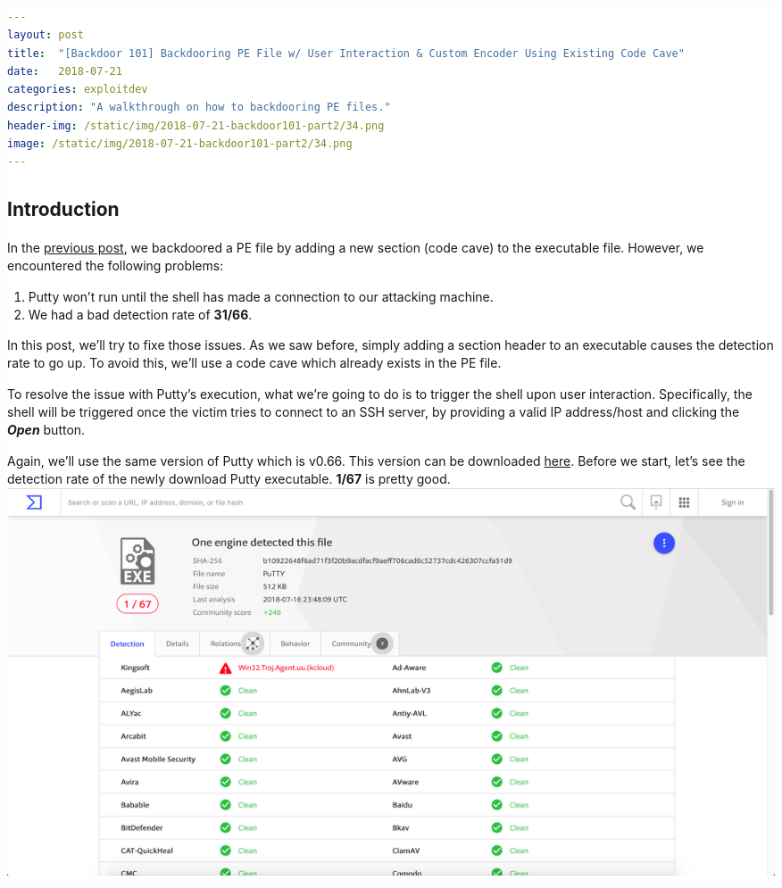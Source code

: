```yaml
---
layout: post
title:  "[Backdoor 101] Backdooring PE File w/ User Interaction & Custom Encoder Using Existing Code Cave"
date:   2018-07-21
categories: exploitdev
description: "A walkthrough on how to backdooring PE files."
header-img: /static/img/2018-07-21-backdoor101-part2/34.png
image: /static/img/2018-07-21-backdoor101-part2/34.png
---
```


## Introduction

In the [previous post](https://captmeelo.com/exploitdev/2018/07/16/backdoor101-part1.html), we backdoored a PE file by adding a new section (code cave) to the executable file. However, we encountered the following problems:

1. Putty won’t run until the shell has made a connection to our attacking machine.
2. We had a bad detection rate of **31/66**. 

In this post, we’ll try to fixe those issues. As we saw before, simply adding a section header to an executable causes the detection rate to go up. To avoid this, we’ll use a code cave which already exists in the PE file. 

To resolve the issue with Putty’s execution, what we’re going to do is to trigger the shell upon user interaction. Specifically, the shell will be triggered once the victim tries to connect to an SSH server, by providing a valid IP address/host and clicking the _**Open**_ button. 

Again, we’ll use the same version of Putty which is v0.66. This version can be downloaded [here](https://www.chiark.greenend.org.uk/~sgtatham/putty/releases/0.66.html).  Before we start, let’s see the detection rate of the newly download Putty executable. **1/67** is pretty good. 
[![Detect1](/static/img/2018-07-21-backdoor101-part2/01.png)](/static/img/2018-07-21-backdoor101-part2/01.png)
